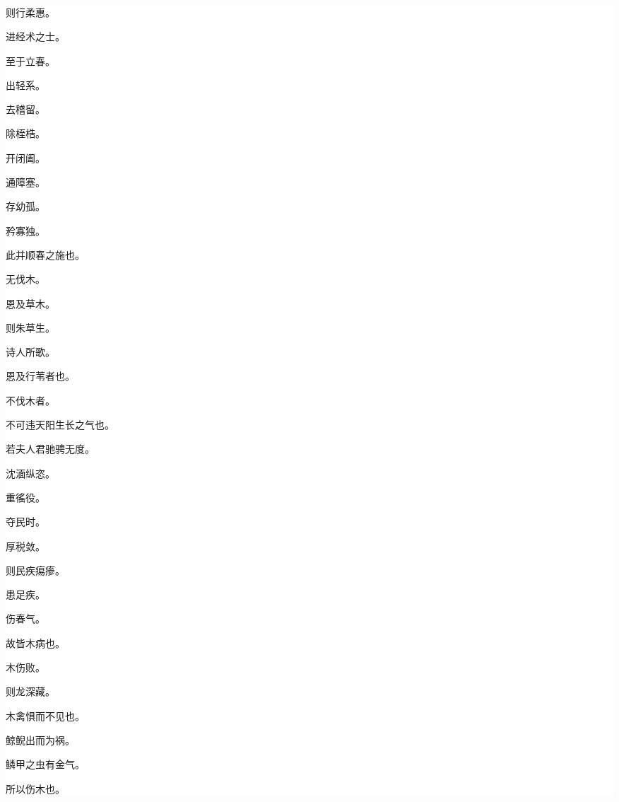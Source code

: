则行柔惠。

进经术之士。

至于立春。

出轻系。

去稽留。

除桎梏。

开闭阖。

通障塞。

存幼孤。

矜寡独。

此并顺春之施也。

无伐木。

恩及草木。

则朱草生。

诗人所歌。

恩及行苇者也。

不伐木者。

不可违天阳生长之气也。

若夫人君驰骋无度。

沈湎纵恣。

重徭役。

夺民时。

厚税敛。

则民疾痬瘆。

患足疾。

伤春气。

故皆木病也。

木伤败。

则龙深藏。

木禽惧而不见也。

鲸鲵出而为祸。

鳞甲之虫有金气。

所以伤木也。
